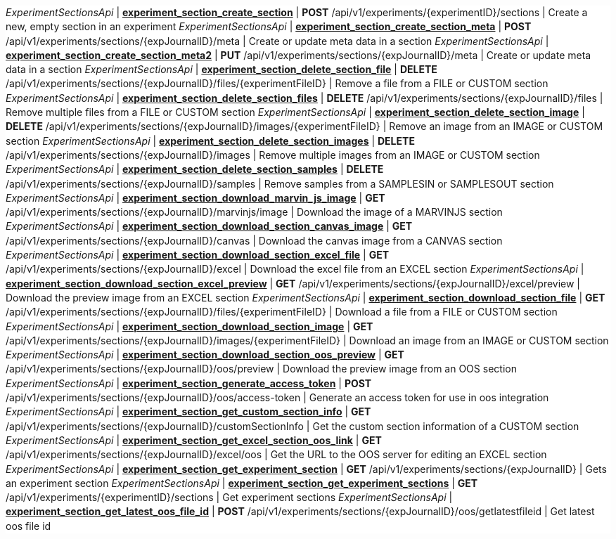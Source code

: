 *ExperimentSectionsApi* | [**experiment_section_create_section**](docs/ExperimentSectionsApi.md#experiment_section_create_section) | **POST** /api/v1/experiments/{experimentID}/sections | Create a new, empty section in an experiment
*ExperimentSectionsApi* | [**experiment_section_create_section_meta**](docs/ExperimentSectionsApi.md#experiment_section_create_section_meta) | **POST** /api/v1/experiments/sections/{expJournalID}/meta | Create or update meta data in a section
*ExperimentSectionsApi* | [**experiment_section_create_section_meta2**](docs/ExperimentSectionsApi.md#experiment_section_create_section_meta2) | **PUT** /api/v1/experiments/sections/{expJournalID}/meta | Create or update meta data in a section
*ExperimentSectionsApi* | [**experiment_section_delete_section_file**](docs/ExperimentSectionsApi.md#experiment_section_delete_section_file) | **DELETE** /api/v1/experiments/sections/{expJournalID}/files/{experimentFileID} | Remove a file from a FILE or CUSTOM section
*ExperimentSectionsApi* | [**experiment_section_delete_section_files**](docs/ExperimentSectionsApi.md#experiment_section_delete_section_files) | **DELETE** /api/v1/experiments/sections/{expJournalID}/files | Remove multiple files from a FILE or CUSTOM section
*ExperimentSectionsApi* | [**experiment_section_delete_section_image**](docs/ExperimentSectionsApi.md#experiment_section_delete_section_image) | **DELETE** /api/v1/experiments/sections/{expJournalID}/images/{experimentFileID} | Remove an image from an IMAGE or CUSTOM section
*ExperimentSectionsApi* | [**experiment_section_delete_section_images**](docs/ExperimentSectionsApi.md#experiment_section_delete_section_images) | **DELETE** /api/v1/experiments/sections/{expJournalID}/images | Remove multiple images from an IMAGE or CUSTOM section
*ExperimentSectionsApi* | [**experiment_section_delete_section_samples**](docs/ExperimentSectionsApi.md#experiment_section_delete_section_samples) | **DELETE** /api/v1/experiments/sections/{expJournalID}/samples | Remove samples from a SAMPLESIN or SAMPLESOUT section
*ExperimentSectionsApi* | [**experiment_section_download_marvin_js_image**](docs/ExperimentSectionsApi.md#experiment_section_download_marvin_js_image) | **GET** /api/v1/experiments/sections/{expJournalID}/marvinjs/image | Download the image of a MARVINJS section
*ExperimentSectionsApi* | [**experiment_section_download_section_canvas_image**](docs/ExperimentSectionsApi.md#experiment_section_download_section_canvas_image) | **GET** /api/v1/experiments/sections/{expJournalID}/canvas | Download the canvas image from a CANVAS section
*ExperimentSectionsApi* | [**experiment_section_download_section_excel_file**](docs/ExperimentSectionsApi.md#experiment_section_download_section_excel_file) | **GET** /api/v1/experiments/sections/{expJournalID}/excel | Download the excel file from an EXCEL section
*ExperimentSectionsApi* | [**experiment_section_download_section_excel_preview**](docs/ExperimentSectionsApi.md#experiment_section_download_section_excel_preview) | **GET** /api/v1/experiments/sections/{expJournalID}/excel/preview | Download the preview image from an EXCEL section
*ExperimentSectionsApi* | [**experiment_section_download_section_file**](docs/ExperimentSectionsApi.md#experiment_section_download_section_file) | **GET** /api/v1/experiments/sections/{expJournalID}/files/{experimentFileID} | Download a file from a FILE or CUSTOM section
*ExperimentSectionsApi* | [**experiment_section_download_section_image**](docs/ExperimentSectionsApi.md#experiment_section_download_section_image) | **GET** /api/v1/experiments/sections/{expJournalID}/images/{experimentFileID} | Download an image from an IMAGE or CUSTOM section
*ExperimentSectionsApi* | [**experiment_section_download_section_oos_preview**](docs/ExperimentSectionsApi.md#experiment_section_download_section_oos_preview) | **GET** /api/v1/experiments/sections/{expJournalID}/oos/preview | Download the preview image from an OOS section
*ExperimentSectionsApi* | [**experiment_section_generate_access_token**](docs/ExperimentSectionsApi.md#experiment_section_generate_access_token) | **POST** /api/v1/experiments/sections/{expJournalID}/oos/access-token | Generate an access token for use in oos integration
*ExperimentSectionsApi* | [**experiment_section_get_custom_section_info**](docs/ExperimentSectionsApi.md#experiment_section_get_custom_section_info) | **GET** /api/v1/experiments/sections/{expJournalID}/customSectionInfo | Get the custom section information of a CUSTOM section
*ExperimentSectionsApi* | [**experiment_section_get_excel_section_oos_link**](docs/ExperimentSectionsApi.md#experiment_section_get_excel_section_oos_link) | **GET** /api/v1/experiments/sections/{expJournalID}/excel/oos | Get the URL to the OOS server for editing an EXCEL section
*ExperimentSectionsApi* | [**experiment_section_get_experiment_section**](docs/ExperimentSectionsApi.md#experiment_section_get_experiment_section) | **GET** /api/v1/experiments/sections/{expJournalID} | Gets an experiment section
*ExperimentSectionsApi* | [**experiment_section_get_experiment_sections**](docs/ExperimentSectionsApi.md#experiment_section_get_experiment_sections) | **GET** /api/v1/experiments/{experimentID}/sections | Get experiment sections
*ExperimentSectionsApi* | [**experiment_section_get_latest_oos_file_id**](docs/ExperimentSectionsApi.md#experiment_section_get_latest_oos_file_id) | **POST** /api/v1/experiments/sections/{expJournalID}/oos/getlatestfileid | Get latest oos file id